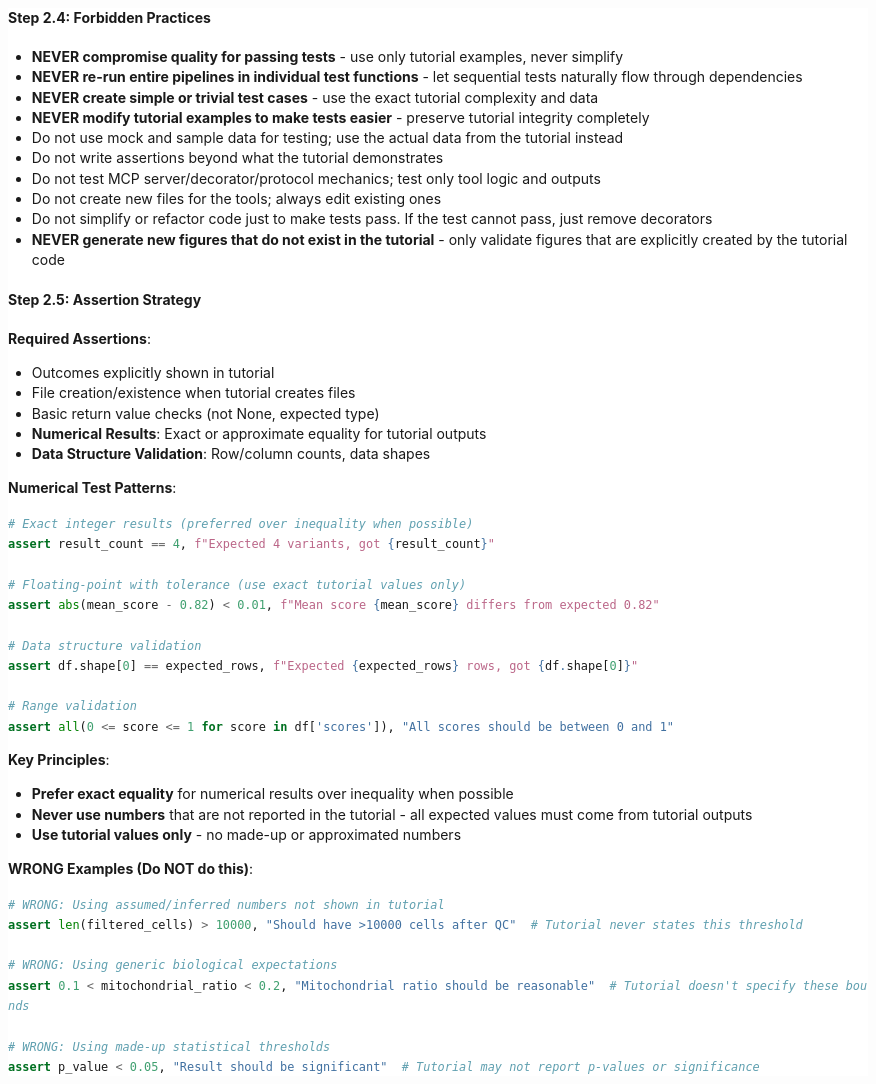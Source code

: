 #### Step 2.4: Forbidden Practices
- **NEVER compromise quality for passing tests** - use only tutorial examples, never simplify
- **NEVER re-run entire pipelines in individual test functions** - let sequential tests naturally flow through dependencies
- **NEVER create simple or trivial test cases** - use the exact tutorial complexity and data
- **NEVER modify tutorial examples to make tests easier** - preserve tutorial integrity completely
- Do not use mock and sample data for testing; use the actual data from the tutorial instead
- Do not write assertions beyond what the tutorial demonstrates
- Do not test MCP server/decorator/protocol mechanics; test only tool logic and outputs
- Do not create new files for the tools; always edit existing ones
- Do not simplify or refactor code just to make tests pass. If the test cannot pass, just remove decorators
- **NEVER generate new figures that do not exist in the tutorial** - only validate figures that are explicitly created by the tutorial code

#### Step 2.5: Assertion Strategy

**Required Assertions**:
- Outcomes explicitly shown in tutorial
- File creation/existence when tutorial creates files
- Basic return value checks (not None, expected type)
- **Numerical Results**: Exact or approximate equality for tutorial outputs
- **Data Structure Validation**: Row/column counts, data shapes

**Numerical Test Patterns**:
```python
# Exact integer results (preferred over inequality when possible)
assert result_count == 4, f"Expected 4 variants, got {result_count}"

# Floating-point with tolerance (use exact tutorial values only)
assert abs(mean_score - 0.82) < 0.01, f"Mean score {mean_score} differs from expected 0.82"

# Data structure validation
assert df.shape[0] == expected_rows, f"Expected {expected_rows} rows, got {df.shape[0]}"

# Range validation
assert all(0 <= score <= 1 for score in df['scores']), "All scores should be between 0 and 1"
```

**Key Principles**:
- **Prefer exact equality** for numerical results over inequality when possible
- **Never use numbers** that are not reported in the tutorial - all expected values must come from tutorial outputs
- **Use tutorial values only** - no made-up or approximated numbers

**WRONG Examples (Do NOT do this)**:
```python
# WRONG: Using assumed/inferred numbers not shown in tutorial
assert len(filtered_cells) > 10000, "Should have >10000 cells after QC"  # Tutorial never states this threshold

# WRONG: Using generic biological expectations
assert 0.1 < mitochondrial_ratio < 0.2, "Mitochondrial ratio should be reasonable"  # Tutorial doesn't specify these bounds

# WRONG: Using made-up statistical thresholds
assert p_value < 0.05, "Result should be significant"  # Tutorial may not report p-values or significance
```
